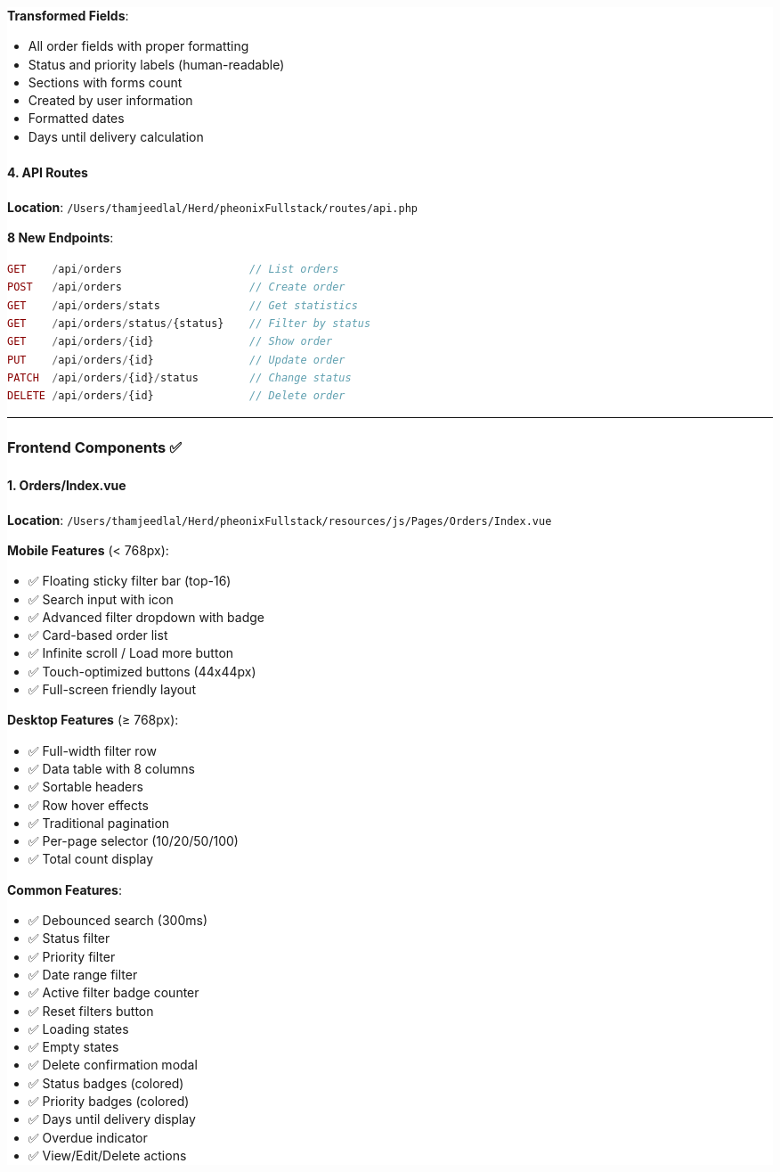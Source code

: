 **Transformed Fields**:
- All order fields with proper formatting
- Status and priority labels (human-readable)
- Sections with forms count
- Created by user information
- Formatted dates
- Days until delivery calculation

#### 4. API Routes
**Location**: `/Users/thamjeedlal/Herd/pheonixFullstack/routes/api.php`

**8 New Endpoints**:
```php
GET    /api/orders                    // List orders
POST   /api/orders                    // Create order
GET    /api/orders/stats              // Get statistics
GET    /api/orders/status/{status}    // Filter by status
GET    /api/orders/{id}               // Show order
PUT    /api/orders/{id}               // Update order
PATCH  /api/orders/{id}/status        // Change status
DELETE /api/orders/{id}               // Delete order
```

---

### Frontend Components ✅

#### 1. Orders/Index.vue
**Location**: `/Users/thamjeedlal/Herd/pheonixFullstack/resources/js/Pages/Orders/Index.vue`

**Mobile Features** (< 768px):
- ✅ Floating sticky filter bar (top-16)
- ✅ Search input with icon
- ✅ Advanced filter dropdown with badge
- ✅ Card-based order list
- ✅ Infinite scroll / Load more button
- ✅ Touch-optimized buttons (44x44px)
- ✅ Full-screen friendly layout

**Desktop Features** (≥ 768px):
- ✅ Full-width filter row
- ✅ Data table with 8 columns
- ✅ Sortable headers
- ✅ Row hover effects
- ✅ Traditional pagination
- ✅ Per-page selector (10/20/50/100)
- ✅ Total count display

**Common Features**:
- ✅ Debounced search (300ms)
- ✅ Status filter
- ✅ Priority filter
- ✅ Date range filter
- ✅ Active filter badge counter
- ✅ Reset filters button
- ✅ Loading states
- ✅ Empty states
- ✅ Delete confirmation modal
- ✅ Status badges (colored)
- ✅ Priority badges (colored)
- ✅ Days until delivery display
- ✅ Overdue indicator
- ✅ View/Edit/Delete actions
